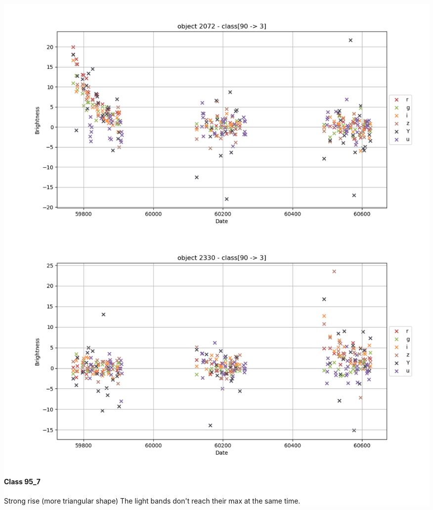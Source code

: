 ![./graphics/light_curves_cls3_object4.png](graphics/light_curves_cls3_object4.png)
![./graphics/light_curves_cls3_object5.png](graphics/light_curves_cls3_object5.png)

#### Class 95_7
Strong rise (more triangular shape)
The light bands don't reach their max at the same time.

